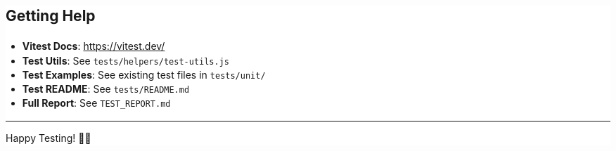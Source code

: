 ## Getting Help

- **Vitest Docs**: https://vitest.dev/
- **Test Utils**: See `tests/helpers/test-utils.js`
- **Test Examples**: See existing test files in `tests/unit/`
- **Test README**: See `tests/README.md`
- **Full Report**: See `TEST_REPORT.md`

---

Happy Testing! 🧪✅
